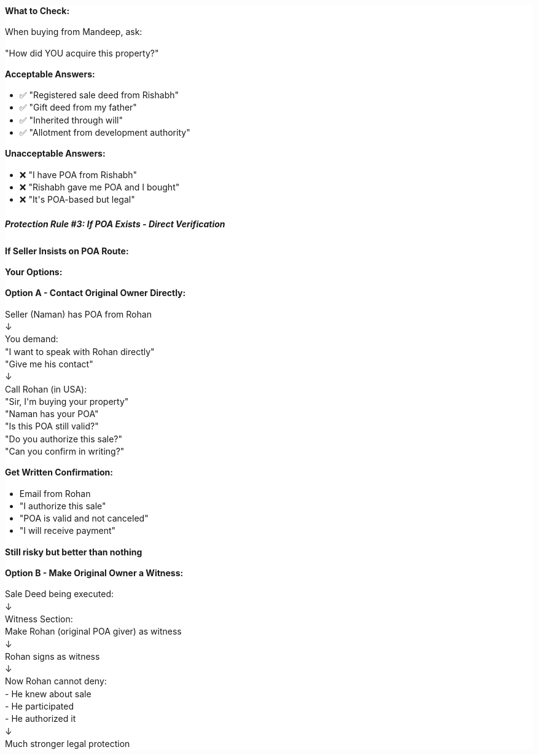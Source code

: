 **What to Check:**

When buying from Mandeep, ask:

"How did YOU acquire this property?"

**Acceptable Answers:**

* ✅ "Registered sale deed from Rishabh"  
* ✅ "Gift deed from my father"  
* ✅ "Inherited through will"  
* ✅ "Allotment from development authority"

**Unacceptable Answers:**

* ❌ "I have POA from Rishabh"  
* ❌ "Rishabh gave me POA and I bought"  
* ❌ "It's POA-based but legal"

##### **Protection Rule \#3: If POA Exists \- Direct Verification**

**If Seller Insists on POA Route:**

**Your Options:**

**Option A \- Contact Original Owner Directly:**

Seller (Naman) has POA from Rohan  
↓  
You demand:  
"I want to speak with Rohan directly"  
"Give me his contact"  
↓  
Call Rohan (in USA):  
"Sir, I'm buying your property"  
"Naman has your POA"  
"Is this POA still valid?"  
"Do you authorize this sale?"  
"Can you confirm in writing?"

**Get Written Confirmation:**

* Email from Rohan  
* "I authorize this sale"  
* "POA is valid and not canceled"  
* "I will receive payment"

**Still risky but better than nothing**

**Option B \- Make Original Owner a Witness:**

Sale Deed being executed:  
↓  
Witness Section:  
Make Rohan (original POA giver) as witness  
↓  
Rohan signs as witness  
↓  
Now Rohan cannot deny:  
\- He knew about sale  
\- He participated  
\- He authorized it  
↓  
Much stronger legal protection

